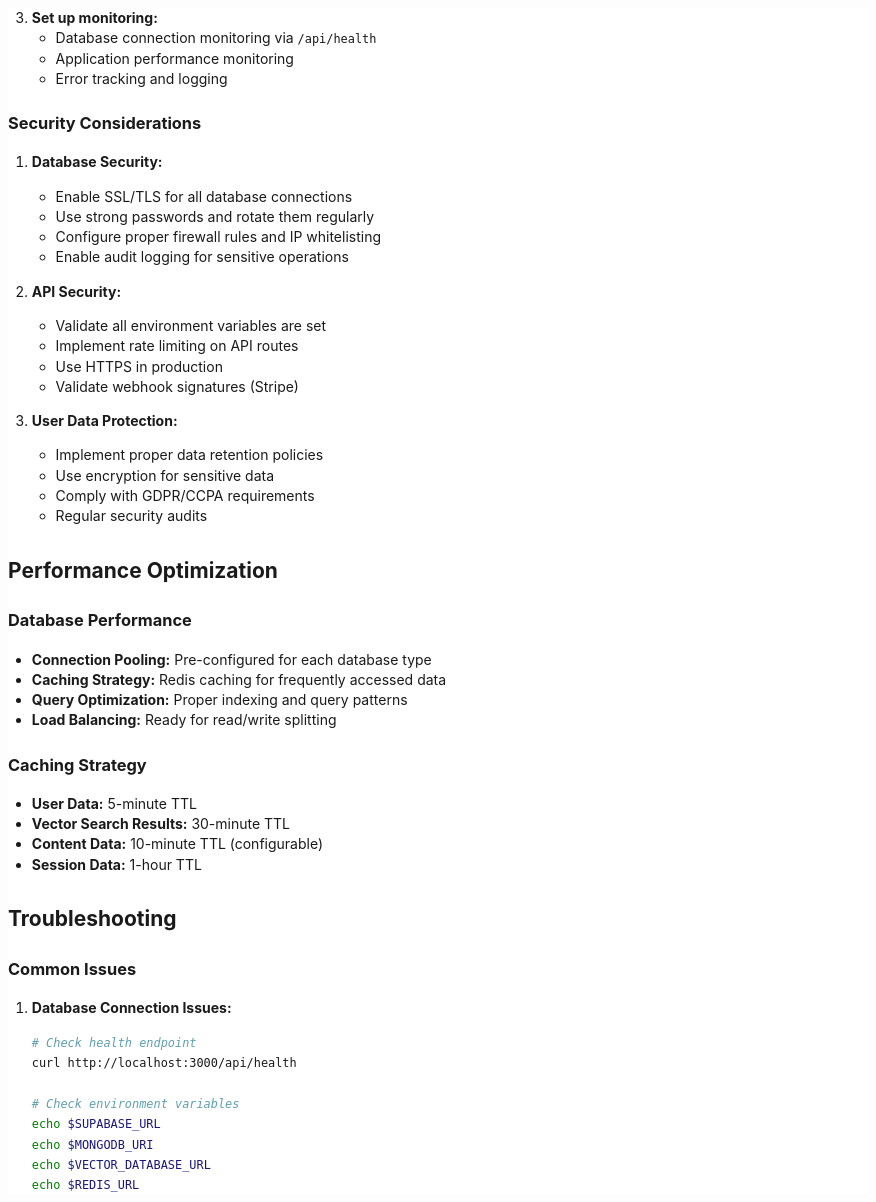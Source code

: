3. **Set up monitoring:**
   - Database connection monitoring via `/api/health`
   - Application performance monitoring
   - Error tracking and logging

### Security Considerations

1. **Database Security:**
   - Enable SSL/TLS for all database connections
   - Use strong passwords and rotate them regularly
   - Configure proper firewall rules and IP whitelisting
   - Enable audit logging for sensitive operations

2. **API Security:**
   - Validate all environment variables are set
   - Implement rate limiting on API routes
   - Use HTTPS in production
   - Validate webhook signatures (Stripe)

3. **User Data Protection:**
   - Implement proper data retention policies
   - Use encryption for sensitive data
   - Comply with GDPR/CCPA requirements
   - Regular security audits

## Performance Optimization

### Database Performance

- **Connection Pooling:** Pre-configured for each database type
- **Caching Strategy:** Redis caching for frequently accessed data
- **Query Optimization:** Proper indexing and query patterns
- **Load Balancing:** Ready for read/write splitting

### Caching Strategy

- **User Data:** 5-minute TTL
- **Vector Search Results:** 30-minute TTL  
- **Content Data:** 10-minute TTL (configurable)
- **Session Data:** 1-hour TTL

## Troubleshooting

### Common Issues

1. **Database Connection Issues:**
   ```bash
   # Check health endpoint
   curl http://localhost:3000/api/health
   
   # Check environment variables
   echo $SUPABASE_URL
   echo $MONGODB_URI
   echo $VECTOR_DATABASE_URL
   echo $REDIS_URL
   ```
